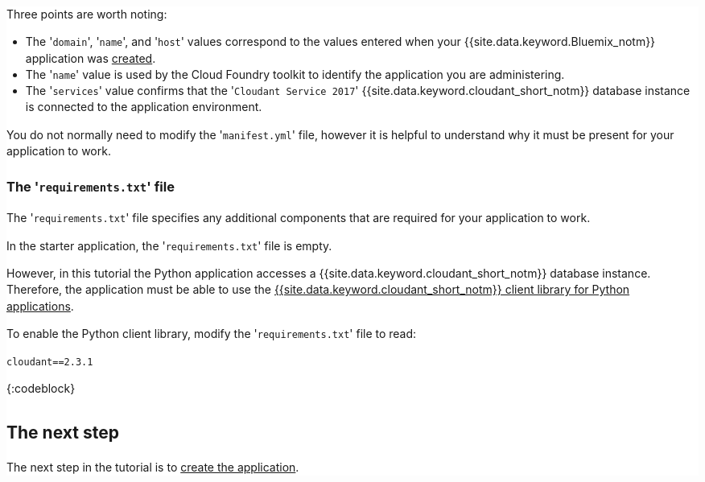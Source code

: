 Three points are worth noting:

-   The '`domain`',
    '`name`',
    and '`host`' values correspond to the values entered when
    your {{site.data.keyword.Bluemix_notm}} application was [created](#creating).
-   The '`name`' value is used by the Cloud Foundry toolkit to identify the application you are administering.
-   The '`services`' value confirms that the '`Cloudant Service 2017`'
    {{site.data.keyword.cloudant_short_notm}} database instance is connected to the application environment.

You do not normally need to modify the '`manifest.yml`' file,
however it is helpful to understand why it must be present for your application to work.

<div id="requirements"></div>

### The '`requirements.txt`' file

The '`requirements.txt`' file specifies any additional components that are required for your application to work.

In the starter application,
the '`requirements.txt`' file is empty.

However,
in this tutorial the Python application accesses a
{{site.data.keyword.cloudant_short_notm}} database instance.
Therefore,
the application must be able to use the
[{{site.data.keyword.cloudant_short_notm}} client library for Python applications](../libraries/supported.html#python).

To enable the Python client library,
modify the '`requirements.txt`' file to read:
```
cloudant==2.3.1
```
{:codeblock}

## The next step

The next step in the tutorial is to [create the application](create_bmxapp_createapp.html).
